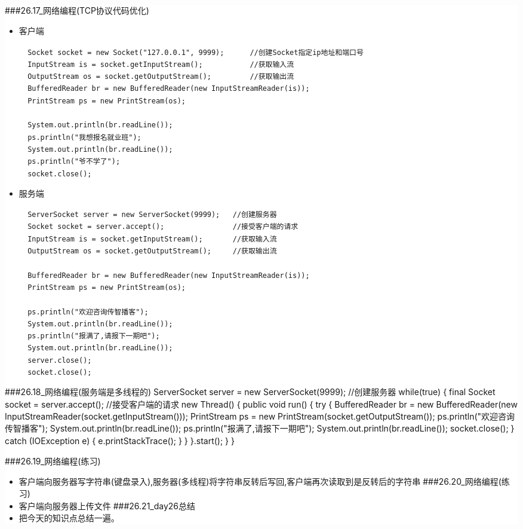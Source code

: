 ###26.17_网络编程(TCP协议代码优化)
* 客户端

		Socket socket = new Socket("127.0.0.1", 9999);		//创建Socket指定ip地址和端口号
		InputStream is = socket.getInputStream();			//获取输入流
		OutputStream os = socket.getOutputStream();			//获取输出流
		BufferedReader br = new BufferedReader(new InputStreamReader(is));
		PrintStream ps = new PrintStream(os);
		
		System.out.println(br.readLine());
		ps.println("我想报名就业班");
		System.out.println(br.readLine());
		ps.println("爷不学了");
		socket.close();
* 服务端

		ServerSocket server = new ServerSocket(9999);	//创建服务器
		Socket socket = server.accept();				//接受客户端的请求
		InputStream is = socket.getInputStream();		//获取输入流
		OutputStream os = socket.getOutputStream();		//获取输出流
		
		BufferedReader br = new BufferedReader(new InputStreamReader(is));
		PrintStream ps = new PrintStream(os);
		
		ps.println("欢迎咨询传智播客");
		System.out.println(br.readLine());
		ps.println("报满了,请报下一期吧");
		System.out.println(br.readLine());
		server.close();
		socket.close();

###26.18_网络编程(服务端是多线程的)
	ServerSocket server = new ServerSocket(9999);	//创建服务器
		while(true) {
			final Socket socket = server.accept();				//接受客户端的请求
			new Thread() {
				public void run() {
					try {
						BufferedReader br = new BufferedReader(new InputStreamReader(socket.getInputStream()));
						PrintStream ps = new PrintStream(socket.getOutputStream());
						ps.println("欢迎咨询传智播客");
						System.out.println(br.readLine());
						ps.println("报满了,请报下一期吧");
						System.out.println(br.readLine());
						socket.close();
					} catch (IOException e) {
						e.printStackTrace();
					}
				}
			}.start();
		}
	}

###26.19_网络编程(练习)
* 客户端向服务器写字符串(键盘录入),服务器(多线程)将字符串反转后写回,客户端再次读取到是反转后的字符串
###26.20_网络编程(练习)
* 客户端向服务器上传文件
###26.21_day26总结
* 把今天的知识点总结一遍。